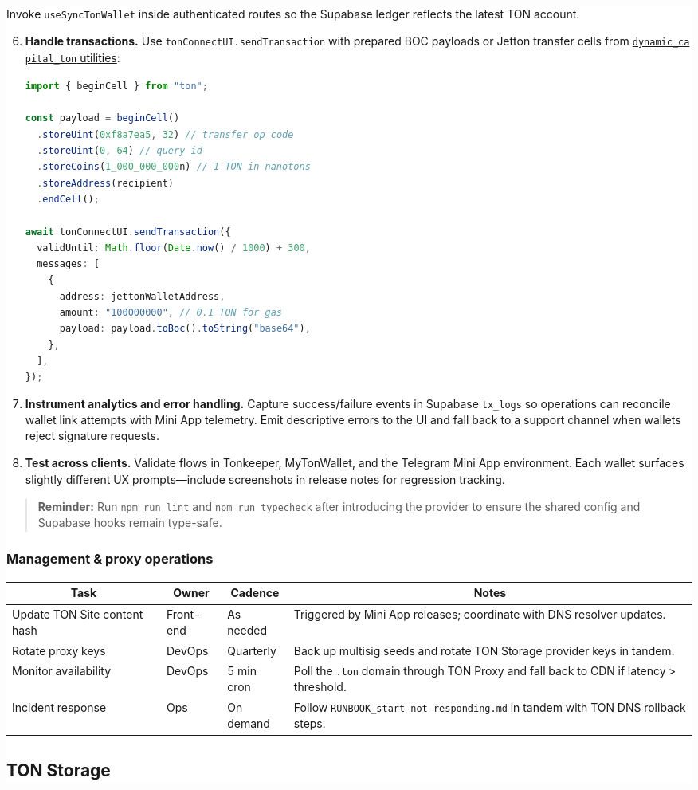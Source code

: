    Invoke `useSyncTonWallet` inside authenticated routes so the Supabase ledger
   reflects the latest TON account.

6. **Handle transactions.** Use `tonConnectUI.sendTransaction` with prepared BOC
   payloads or Jetton transfer cells from
   [`dynamic_capital_ton` utilities](../dynamic-capital-ton):

   ```ts
   import { beginCell } from "ton";

   const payload = beginCell()
     .storeUint(0xf8a7ea5, 32) // transfer op code
     .storeUint(0, 64) // query id
     .storeCoins(1_000_000_000n) // 1 TON in nanotons
     .storeAddress(recipient)
     .endCell();

   await tonConnectUI.sendTransaction({
     validUntil: Math.floor(Date.now() / 1000) + 300,
     messages: [
       {
         address: jettonWalletAddress,
         amount: "100000000", // 0.1 TON for gas
         payload: payload.toBoc().toString("base64"),
       },
     ],
   });
   ```

7. **Instrument analytics and error handling.** Capture success/failure events
   in Supabase `tx_logs` so operations can reconcile wallet link attempts with
   Mini App telemetry. Emit descriptive errors to the UI and fall back to a
   support channel when wallets reject signature requests.

8. **Test across clients.** Validate flows in Tonkeeper, MyTonWallet, and the
   Telegram Mini App environment. Each wallet surfaces slightly different UX
   prompts—include screenshots in release notes for regression tracking.

> **Reminder:** Run `npm run lint` and `npm run typecheck` after introducing the
> provider to ensure the shared config and Supabase hooks remain type-safe.

### Management & proxy operations

| Task                         | Owner     | Cadence    | Notes                                                                                 |
| ---------------------------- | --------- | ---------- | ------------------------------------------------------------------------------------- |
| Update TON Site content hash | Front-end | As needed  | Triggered by Mini App releases; coordinate with DNS resolver updates.                 |
| Rotate proxy keys            | DevOps    | Quarterly  | Back up multisig seeds and rotate TON Storage provider keys in tandem.                |
| Monitor availability         | DevOps    | 5 min cron | Poll the `.ton` domain through TON Proxy and fall back to CDN if latency > threshold. |
| Incident response            | Ops       | On demand  | Follow `RUNBOOK_start-not-responding.md` in tandem with TON DNS rollback steps.       |

## TON Storage
